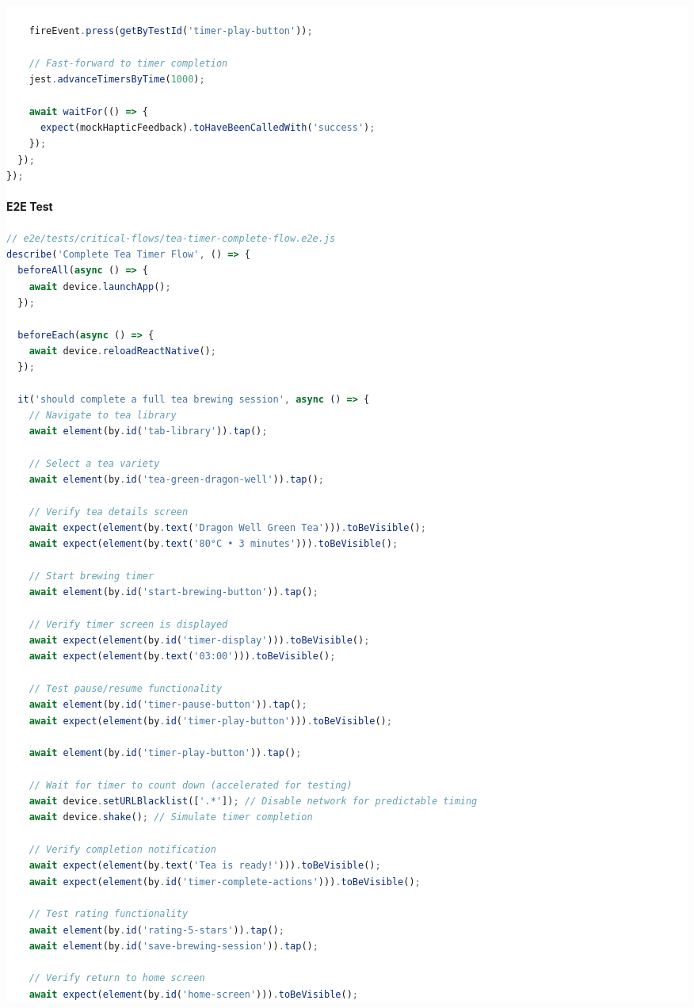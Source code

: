 ```typescript

    fireEvent.press(getByTestId('timer-play-button'));
    
    // Fast-forward to timer completion
    jest.advanceTimersByTime(1000);

    await waitFor(() => {
      expect(mockHapticFeedback).toHaveBeenCalledWith('success');
    });
  });
});
```

#### E2E Test
```javascript
// e2e/tests/critical-flows/tea-timer-complete-flow.e2e.js
describe('Complete Tea Timer Flow', () => {
  beforeAll(async () => {
    await device.launchApp();
  });

  beforeEach(async () => {
    await device.reloadReactNative();
  });

  it('should complete a full tea brewing session', async () => {
    // Navigate to tea library
    await element(by.id('tab-library')).tap();
    
    // Select a tea variety
    await element(by.id('tea-green-dragon-well')).tap();
    
    // Verify tea details screen
    await expect(element(by.text('Dragon Well Green Tea'))).toBeVisible();
    await expect(element(by.text('80°C • 3 minutes'))).toBeVisible();
    
    // Start brewing timer
    await element(by.id('start-brewing-button')).tap();
    
    // Verify timer screen is displayed
    await expect(element(by.id('timer-display'))).toBeVisible();
    await expect(element(by.text('03:00'))).toBeVisible();
    
    // Test pause/resume functionality
    await element(by.id('timer-pause-button')).tap();
    await expect(element(by.id('timer-play-button'))).toBeVisible();
    
    await element(by.id('timer-play-button')).tap();
    
    // Wait for timer to count down (accelerated for testing)
    await device.setURLBlacklist(['.*']); // Disable network for predictable timing
    await device.shake(); // Simulate timer completion
    
    // Verify completion notification
    await expect(element(by.text('Tea is ready!'))).toBeVisible();
    await expect(element(by.id('timer-complete-actions'))).toBeVisible();
    
    // Test rating functionality
    await element(by.id('rating-5-stars')).tap();
    await element(by.id('save-brewing-session')).tap();
    
    // Verify return to home screen
    await expect(element(by.id('home-screen'))).toBeVisible();
```